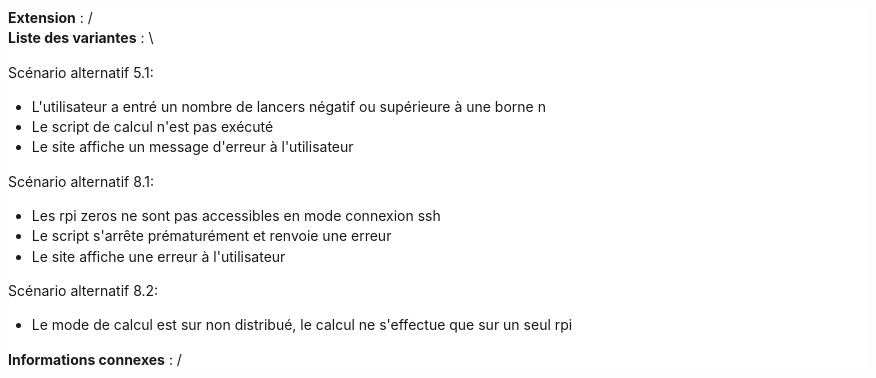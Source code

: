 **Extension** : /\
**Liste des variantes** : \

Scénario alternatif 5.1:
- L'utilisateur a entré un nombre de lancers négatif ou supérieure à une borne n
- Le script de calcul n'est pas exécuté
- Le site affiche un message d'erreur à l'utilisateur

Scénario alternatif 8.1:
- Les rpi zeros ne sont pas accessibles en mode connexion ssh
- Le script s'arrête prématurément et renvoie une erreur
- Le site affiche une erreur à l'utilisateur 

Scénario alternatif 8.2:
- Le mode de calcul est sur non distribué, le calcul ne s'effectue que sur un seul rpi

**Informations connexes** : /